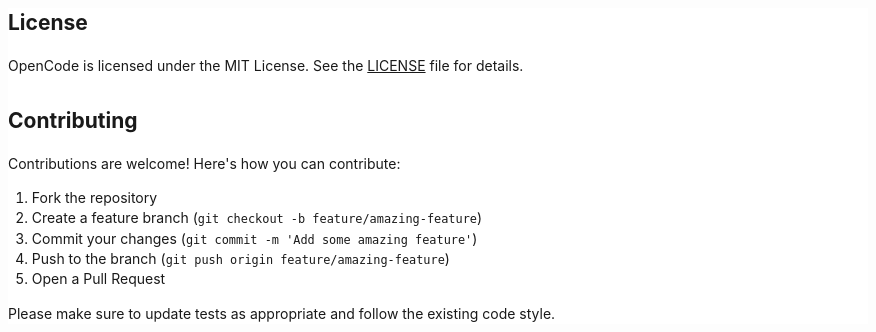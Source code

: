 ## License

OpenCode is licensed under the MIT License. See the [LICENSE](LICENSE) file for details.

## Contributing

Contributions are welcome! Here's how you can contribute:

1. Fork the repository
2. Create a feature branch (`git checkout -b feature/amazing-feature`)
3. Commit your changes (`git commit -m 'Add some amazing feature'`)
4. Push to the branch (`git push origin feature/amazing-feature`)
5. Open a Pull Request

Please make sure to update tests as appropriate and follow the existing code style.

